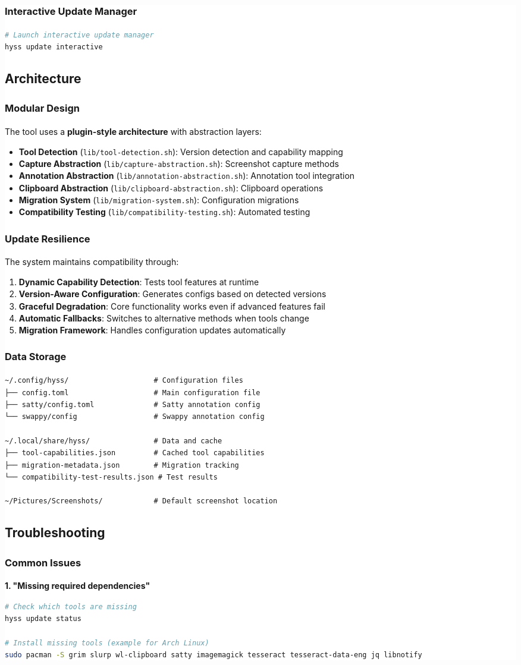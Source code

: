 ### Interactive Update Manager

```bash
# Launch interactive update manager
hyss update interactive
```

## Architecture

### Modular Design

The tool uses a **plugin-style architecture** with abstraction layers:

- **Tool Detection** (`lib/tool-detection.sh`): Version detection and capability mapping
- **Capture Abstraction** (`lib/capture-abstraction.sh`): Screenshot capture methods
- **Annotation Abstraction** (`lib/annotation-abstraction.sh`): Annotation tool integration
- **Clipboard Abstraction** (`lib/clipboard-abstraction.sh`): Clipboard operations
- **Migration System** (`lib/migration-system.sh`): Configuration migrations
- **Compatibility Testing** (`lib/compatibility-testing.sh`): Automated testing

### Update Resilience

The system maintains compatibility through:

1. **Dynamic Capability Detection**: Tests tool features at runtime
2. **Version-Aware Configuration**: Generates configs based on detected versions
3. **Graceful Degradation**: Core functionality works even if advanced features fail
4. **Automatic Fallbacks**: Switches to alternative methods when tools change
5. **Migration Framework**: Handles configuration updates automatically

### Data Storage

```
~/.config/hyss/                    # Configuration files
├── config.toml                    # Main configuration file
├── satty/config.toml              # Satty annotation config
└── swappy/config                  # Swappy annotation config

~/.local/share/hyss/               # Data and cache
├── tool-capabilities.json         # Cached tool capabilities
├── migration-metadata.json        # Migration tracking
└── compatibility-test-results.json # Test results

~/Pictures/Screenshots/            # Default screenshot location
```

## Troubleshooting

### Common Issues

**1. "Missing required dependencies"**
```bash
# Check which tools are missing
hyss update status

# Install missing tools (example for Arch Linux)
sudo pacman -S grim slurp wl-clipboard satty imagemagick tesseract tesseract-data-eng jq libnotify
```
